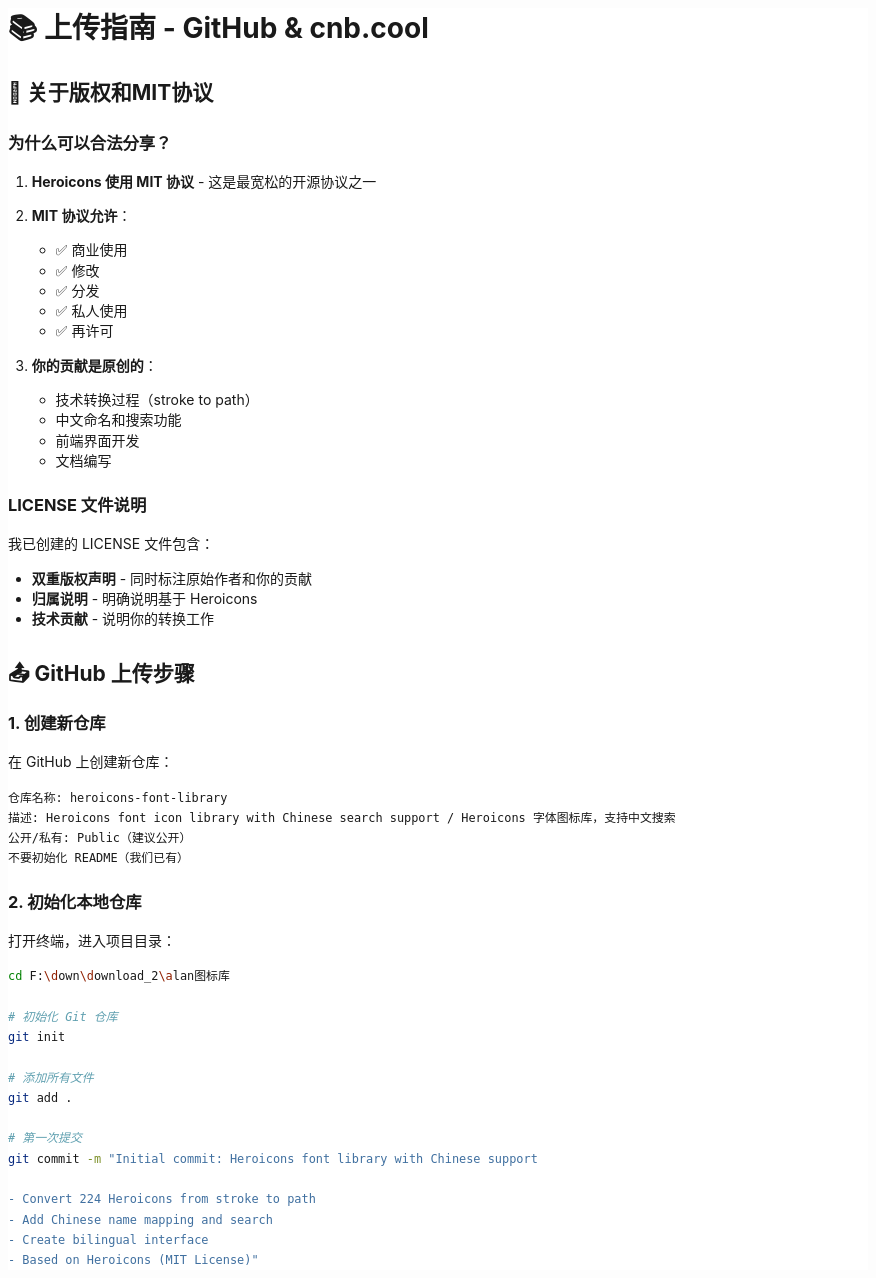 # 📚 上传指南 - GitHub & cnb.cool

## 🔑 关于版权和MIT协议

### 为什么可以合法分享？

1. **Heroicons 使用 MIT 协议** - 这是最宽松的开源协议之一
2. **MIT 协议允许**：
   - ✅ 商业使用
   - ✅ 修改
   - ✅ 分发
   - ✅ 私人使用
   - ✅ 再许可

3. **你的贡献是原创的**：
   - 技术转换过程（stroke to path）
   - 中文命名和搜索功能
   - 前端界面开发
   - 文档编写

### LICENSE 文件说明

我已创建的 LICENSE 文件包含：
- **双重版权声明** - 同时标注原始作者和你的贡献
- **归属说明** - 明确说明基于 Heroicons
- **技术贡献** - 说明你的转换工作

## 📤 GitHub 上传步骤

### 1. 创建新仓库

在 GitHub 上创建新仓库：
```
仓库名称: heroicons-font-library
描述: Heroicons font icon library with Chinese search support / Heroicons 字体图标库，支持中文搜索
公开/私有: Public（建议公开）
不要初始化 README（我们已有）
```

### 2. 初始化本地仓库

打开终端，进入项目目录：

```bash
cd F:\down\download_2\alan图标库

# 初始化 Git 仓库
git init

# 添加所有文件
git add .

# 第一次提交
git commit -m "Initial commit: Heroicons font library with Chinese support

- Convert 224 Heroicons from stroke to path
- Add Chinese name mapping and search
- Create bilingual interface
- Based on Heroicons (MIT License)"
```
